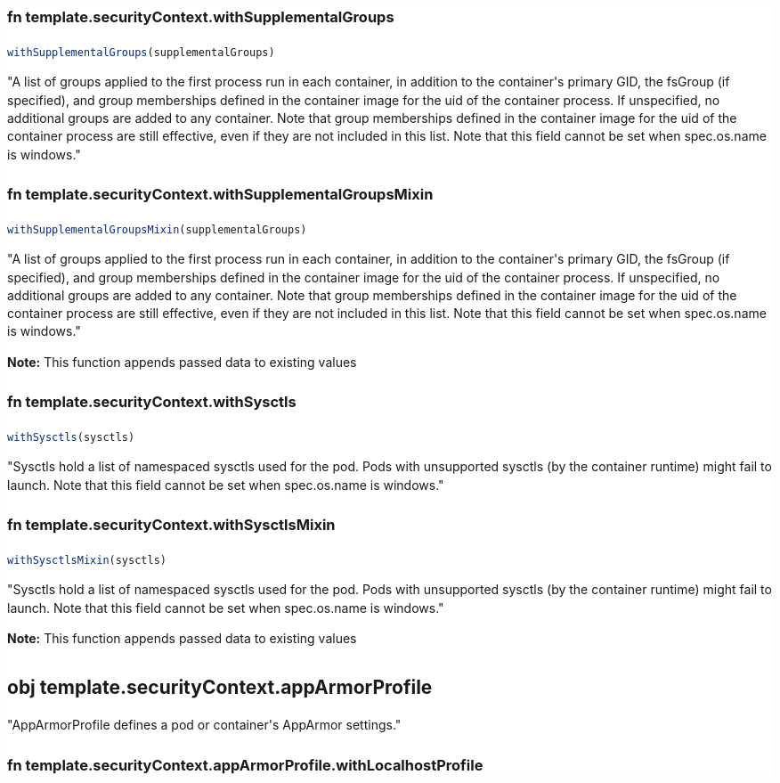 ### fn template.securityContext.withSupplementalGroups

```ts
withSupplementalGroups(supplementalGroups)
```

"A list of groups applied to the first process run in each container, in addition to the container's primary GID, the fsGroup (if specified), and group memberships defined in the container image for the uid of the container process. If unspecified, no additional groups are added to any container. Note that group memberships defined in the container image for the uid of the container process are still effective, even if they are not included in this list. Note that this field cannot be set when spec.os.name is windows."

### fn template.securityContext.withSupplementalGroupsMixin

```ts
withSupplementalGroupsMixin(supplementalGroups)
```

"A list of groups applied to the first process run in each container, in addition to the container's primary GID, the fsGroup (if specified), and group memberships defined in the container image for the uid of the container process. If unspecified, no additional groups are added to any container. Note that group memberships defined in the container image for the uid of the container process are still effective, even if they are not included in this list. Note that this field cannot be set when spec.os.name is windows."

**Note:** This function appends passed data to existing values

### fn template.securityContext.withSysctls

```ts
withSysctls(sysctls)
```

"Sysctls hold a list of namespaced sysctls used for the pod. Pods with unsupported sysctls (by the container runtime) might fail to launch. Note that this field cannot be set when spec.os.name is windows."

### fn template.securityContext.withSysctlsMixin

```ts
withSysctlsMixin(sysctls)
```

"Sysctls hold a list of namespaced sysctls used for the pod. Pods with unsupported sysctls (by the container runtime) might fail to launch. Note that this field cannot be set when spec.os.name is windows."

**Note:** This function appends passed data to existing values

## obj template.securityContext.appArmorProfile

"AppArmorProfile defines a pod or container's AppArmor settings."

### fn template.securityContext.appArmorProfile.withLocalhostProfile
